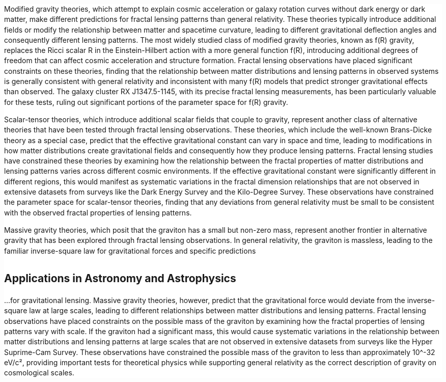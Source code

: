 Modified gravity theories, which attempt to explain cosmic acceleration or galaxy rotation curves without dark energy or dark matter, make different predictions for fractal lensing patterns than general relativity. These theories typically introduce additional fields or modify the relationship between matter and spacetime curvature, leading to different gravitational deflection angles and consequently different lensing patterns. The most widely studied class of modified gravity theories, known as f(R) gravity, replaces the Ricci scalar R in the Einstein-Hilbert action with a more general function f(R), introducing additional degrees of freedom that can affect cosmic acceleration and structure formation. Fractal lensing observations have placed significant constraints on these theories, finding that the relationship between matter distributions and lensing patterns in observed systems is generally consistent with general relativity and inconsistent with many f(R) models that predict stronger gravitational effects than observed. The galaxy cluster RX J1347.5-1145, with its precise fractal lensing measurements, has been particularly valuable for these tests, ruling out significant portions of the parameter space for f(R) gravity.

Scalar-tensor theories, which introduce additional scalar fields that couple to gravity, represent another class of alternative theories that have been tested through fractal lensing observations. These theories, which include the well-known Brans-Dicke theory as a special case, predict that the effective gravitational constant can vary in space and time, leading to modifications in how matter distributions create gravitational fields and consequently how they produce lensing patterns. Fractal lensing studies have constrained these theories by examining how the relationship between the fractal properties of matter distributions and lensing patterns varies across different cosmic environments. If the effective gravitational constant were significantly different in different regions, this would manifest as systematic variations in the fractal dimension relationships that are not observed in extensive datasets from surveys like the Dark Energy Survey and the Kilo-Degree Survey. These observations have constrained the parameter space for scalar-tensor theories, finding that any deviations from general relativity must be small to be consistent with the observed fractal properties of lensing patterns.

Massive gravity theories, which posit that the graviton has a small but non-zero mass, represent another frontier in alternative gravity that has been explored through fractal lensing observations. In general relativity, the graviton is massless, leading to the familiar inverse-square law for gravitational forces and specific predictions

## Applications in Astronomy and Astrophysics

...for gravitational lensing. Massive gravity theories, however, predict that the gravitational force would deviate from the inverse-square law at large scales, leading to different relationships between matter distributions and lensing patterns. Fractal lensing observations have placed constraints on the possible mass of the graviton by examining how the fractal properties of lensing patterns vary with scale. If the graviton had a significant mass, this would cause systematic variations in the relationship between matter distributions and lensing patterns at large scales that are not observed in extensive datasets from surveys like the Hyper Suprime-Cam Survey. These observations have constrained the possible mass of the graviton to less than approximately 10^-32 eV/c², providing important tests for theoretical physics while supporting general relativity as the correct description of gravity on cosmological scales.

